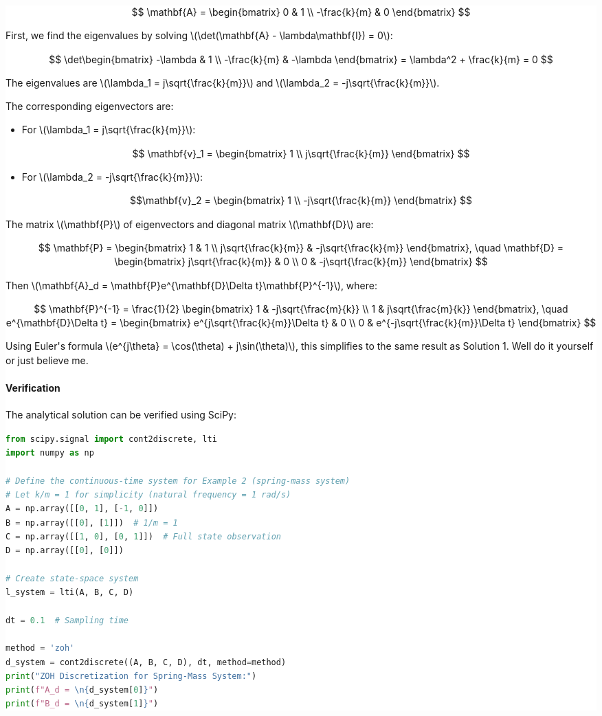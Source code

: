 $$ \mathbf{A} = \begin{bmatrix} 0 & 1 \\ -\frac{k}{m} & 0 \end{bmatrix} $$

First, we find the eigenvalues by solving \\(\det(\mathbf{A} - \lambda\mathbf{I}) = 0\\):

$$ \det\begin{bmatrix} -\lambda & 1 \\ -\frac{k}{m} & -\lambda \end{bmatrix} = \lambda^2 + \frac{k}{m} = 0 $$

The eigenvalues are \\(\lambda_1 = j\sqrt{\frac{k}{m}}\\) and \\(\lambda_2 = -j\sqrt{\frac{k}{m}}\\).

The corresponding eigenvectors are:
- For \\(\lambda_1 = j\sqrt{\frac{k}{m}}\\): 

$$ \mathbf{v}_1 = \begin{bmatrix} 1 \\ j\sqrt{\frac{k}{m}} \end{bmatrix} $$

- For \\(\lambda_2 = -j\sqrt{\frac{k}{m}}\\): 

$$\mathbf{v}_2 = \begin{bmatrix} 1 \\ -j\sqrt{\frac{k}{m}} \end{bmatrix} $$

The matrix \\(\mathbf{P}\\) of eigenvectors and diagonal matrix \\(\mathbf{D}\\) are:

$$ \mathbf{P} = \begin{bmatrix} 1 & 1 \\ j\sqrt{\frac{k}{m}} & -j\sqrt{\frac{k}{m}} \end{bmatrix}, \quad \mathbf{D} = \begin{bmatrix} j\sqrt{\frac{k}{m}} & 0 \\ 0 & -j\sqrt{\frac{k}{m}} \end{bmatrix} $$

Then \\(\mathbf{A}_d = \mathbf{P}e^{\mathbf{D}\Delta t}\mathbf{P}^{-1}\\), where:

$$ \mathbf{P}^{-1} = \frac{1}{2} \begin{bmatrix} 1 & -j\sqrt{\frac{m}{k}} \\
                                        1 & j\sqrt{\frac{m}{k}}
                        \end{bmatrix}, \quad
e^{\mathbf{D}\Delta t} = \begin{bmatrix} e^{j\sqrt{\frac{k}{m}}\Delta t} & 0 \\ 0 & e^{-j\sqrt{\frac{k}{m}}\Delta t} \end{bmatrix} $$

Using Euler's formula \\(e^{j\theta} = \cos(\theta) + j\sin(\theta)\\), this simplifies to the same result as Solution 1. Well do it yourself or just believe me.

#### Verification 
The analytical solution can be verified using SciPy:

```python
from scipy.signal import cont2discrete, lti
import numpy as np

# Define the continuous-time system for Example 2 (spring-mass system)
# Let k/m = 1 for simplicity (natural frequency = 1 rad/s)
A = np.array([[0, 1], [-1, 0]])
B = np.array([[0], [1]])  # 1/m = 1
C = np.array([[1, 0], [0, 1]])  # Full state observation
D = np.array([[0], [0]])

# Create state-space system
l_system = lti(A, B, C, D)

dt = 0.1  # Sampling time

method = 'zoh'
d_system = cont2discrete((A, B, C, D), dt, method=method)
print("ZOH Discretization for Spring-Mass System:")
print(f"A_d = \n{d_system[0]}")
print(f"B_d = \n{d_system[1]}")
```
